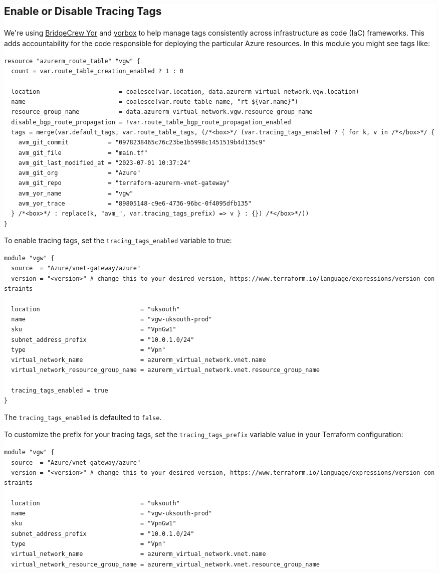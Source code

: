 ## Enable or Disable Tracing Tags

We're using [BridgeCrew Yor](https://github.com/bridgecrewio/yor) and [yorbox](https://github.com/lonegunmanb/yorbox) to help manage tags consistently across infrastructure as code (IaC) frameworks. This adds accountability for the code responsible for deploying the particular Azure resources. In this module you might see tags like:

```hcl
resource "azurerm_route_table" "vgw" {
  count = var.route_table_creation_enabled ? 1 : 0

  location                      = coalesce(var.location, data.azurerm_virtual_network.vgw.location)
  name                          = coalesce(var.route_table_name, "rt-${var.name}")
  resource_group_name           = data.azurerm_virtual_network.vgw.resource_group_name
  disable_bgp_route_propagation = !var.route_table_bgp_route_propagation_enabled
  tags = merge(var.default_tags, var.route_table_tags, (/*<box>*/ (var.tracing_tags_enabled ? { for k, v in /*</box>*/ {
    avm_git_commit           = "0978238465c76c23be1b5998c1451519b4d135c9"
    avm_git_file             = "main.tf"
    avm_git_last_modified_at = "2023-07-01 10:37:24"
    avm_git_org              = "Azure"
    avm_git_repo             = "terraform-azurerm-vnet-gateway"
    avm_yor_name             = "vgw"
    avm_yor_trace            = "89805148-c9e6-4736-96bc-0f4095dfb135"
  } /*<box>*/ : replace(k, "avm_", var.tracing_tags_prefix) => v } : {}) /*</box>*/))
}
```

To enable tracing tags, set the `tracing_tags_enabled` variable to true:

```hcl
module "vgw" {
  source  = "Azure/vnet-gateway/azure"
  version = "<version>" # change this to your desired version, https://www.terraform.io/language/expressions/version-constraints

  location                            = "uksouth"
  name                                = "vgw-uksouth-prod"
  sku                                 = "VpnGw1"
  subnet_address_prefix               = "10.0.1.0/24"
  type                                = "Vpn"
  virtual_network_name                = azurerm_virtual_network.vnet.name
  virtual_network_resource_group_name = azurerm_virtual_network.vnet.resource_group_name

  tracing_tags_enabled = true
}
```

The `tracing_tags_enabled` is defaulted to `false`.

To customize the prefix for your tracing tags, set the `tracing_tags_prefix` variable value in your Terraform configuration:

```hcl
module "vgw" {
  source  = "Azure/vnet-gateway/azure"
  version = "<version>" # change this to your desired version, https://www.terraform.io/language/expressions/version-constraints

  location                            = "uksouth"
  name                                = "vgw-uksouth-prod"
  sku                                 = "VpnGw1"
  subnet_address_prefix               = "10.0.1.0/24"
  type                                = "Vpn"
  virtual_network_name                = azurerm_virtual_network.vnet.name
  virtual_network_resource_group_name = azurerm_virtual_network.vnet.resource_group_name

```